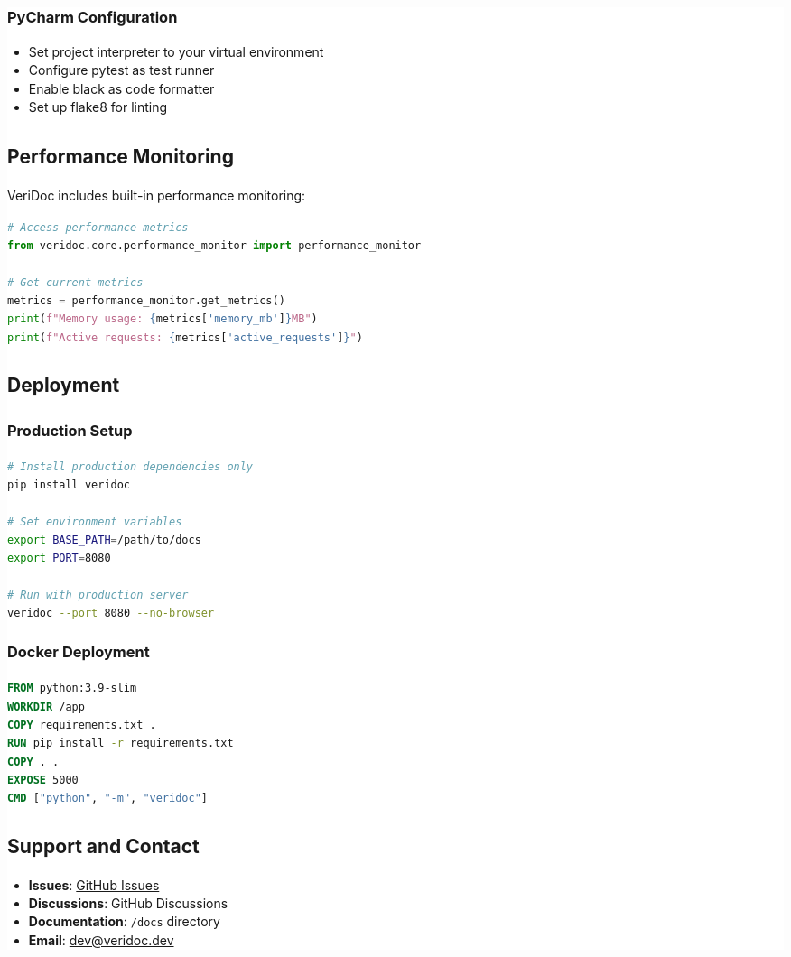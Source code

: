 ### PyCharm Configuration
- Set project interpreter to your virtual environment
- Configure pytest as test runner
- Enable black as code formatter
- Set up flake8 for linting

## Performance Monitoring

VeriDoc includes built-in performance monitoring:

```python
# Access performance metrics
from veridoc.core.performance_monitor import performance_monitor

# Get current metrics
metrics = performance_monitor.get_metrics()
print(f"Memory usage: {metrics['memory_mb']}MB")
print(f"Active requests: {metrics['active_requests']}")
```

## Deployment

### Production Setup
```bash
# Install production dependencies only
pip install veridoc

# Set environment variables
export BASE_PATH=/path/to/docs
export PORT=8080

# Run with production server
veridoc --port 8080 --no-browser
```

### Docker Deployment
```dockerfile
FROM python:3.9-slim
WORKDIR /app
COPY requirements.txt .
RUN pip install -r requirements.txt
COPY . .
EXPOSE 5000
CMD ["python", "-m", "veridoc"]
```

## Support and Contact

- **Issues**: [GitHub Issues](https://github.com/benny-bc-huang/veridoc/issues)
- **Discussions**: GitHub Discussions
- **Documentation**: `/docs` directory
- **Email**: dev@veridoc.dev